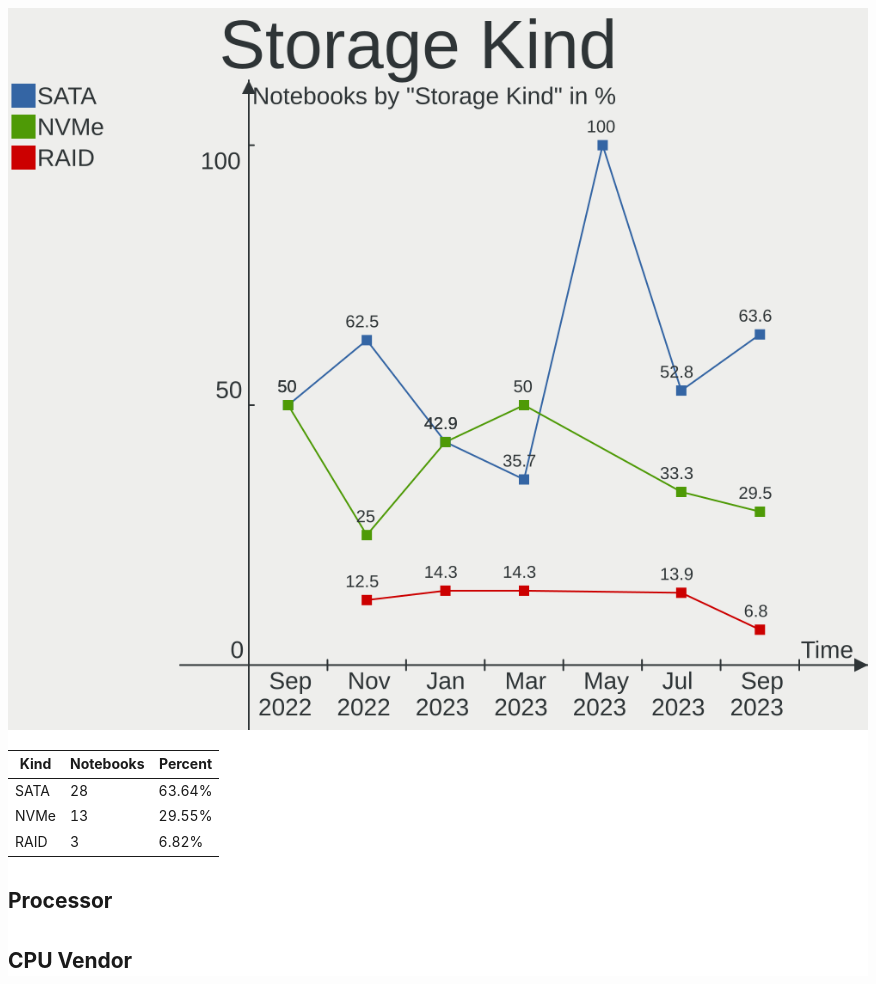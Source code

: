 ![Storage Kind](./images/line_chart/storage_kind.svg)

| Kind | Notebooks | Percent |
|------|-----------|---------|
| SATA | 28        | 63.64%  |
| NVMe | 13        | 29.55%  |
| RAID | 3         | 6.82%   |

Processor
---------

CPU Vendor
----------
